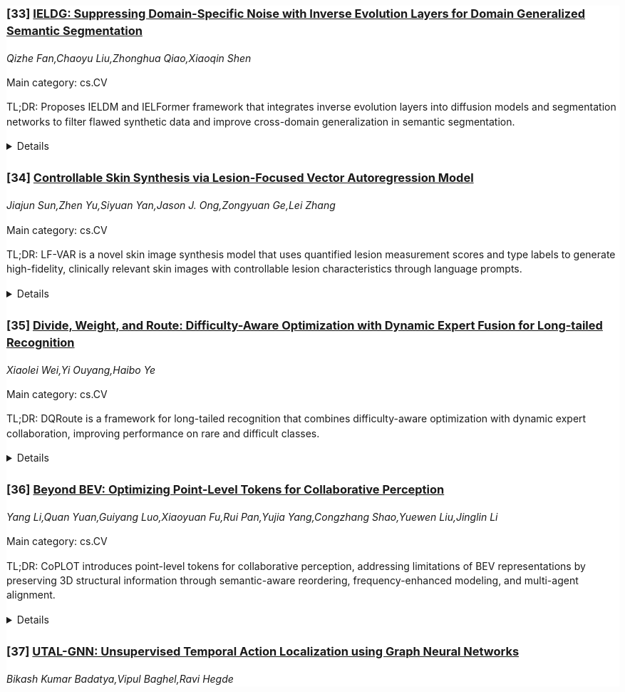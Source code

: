 
### [33] [IELDG: Suppressing Domain-Specific Noise with Inverse Evolution Layers for Domain Generalized Semantic Segmentation](https://arxiv.org/abs/2508.19604)
*Qizhe Fan,Chaoyu Liu,Zhonghua Qiao,Xiaoqin Shen*

Main category: cs.CV

TL;DR: Proposes IELDM and IELFormer framework that integrates inverse evolution layers into diffusion models and segmentation networks to filter flawed synthetic data and improve cross-domain generalization in semantic segmentation.


<details><summary>Details</summary></details>


### [34] [Controllable Skin Synthesis via Lesion-Focused Vector Autoregression Model](https://arxiv.org/abs/2508.19626)
*Jiajun Sun,Zhen Yu,Siyuan Yan,Jason J. Ong,Zongyuan Ge,Lei Zhang*

Main category: cs.CV

TL;DR: LF-VAR is a novel skin image synthesis model that uses quantified lesion measurement scores and type labels to generate high-fidelity, clinically relevant skin images with controllable lesion characteristics through language prompts.


<details><summary>Details</summary></details>


### [35] [Divide, Weight, and Route: Difficulty-Aware Optimization with Dynamic Expert Fusion for Long-tailed Recognition](https://arxiv.org/abs/2508.19630)
*Xiaolei Wei,Yi Ouyang,Haibo Ye*

Main category: cs.CV

TL;DR: DQRoute is a framework for long-tailed recognition that combines difficulty-aware optimization with dynamic expert collaboration, improving performance on rare and difficult classes.


<details><summary>Details</summary></details>


### [36] [Beyond BEV: Optimizing Point-Level Tokens for Collaborative Perception](https://arxiv.org/abs/2508.19638)
*Yang Li,Quan Yuan,Guiyang Luo,Xiaoyuan Fu,Rui Pan,Yujia Yang,Congzhang Shao,Yuewen Liu,Jinglin Li*

Main category: cs.CV

TL;DR: CoPLOT introduces point-level tokens for collaborative perception, addressing limitations of BEV representations by preserving 3D structural information through semantic-aware reordering, frequency-enhanced modeling, and multi-agent alignment.


<details><summary>Details</summary></details>


### [37] [UTAL-GNN: Unsupervised Temporal Action Localization using Graph Neural Networks](https://arxiv.org/abs/2508.19647)
*Bikash Kumar Badatya,Vipul Baghel,Ravi Hegde*
